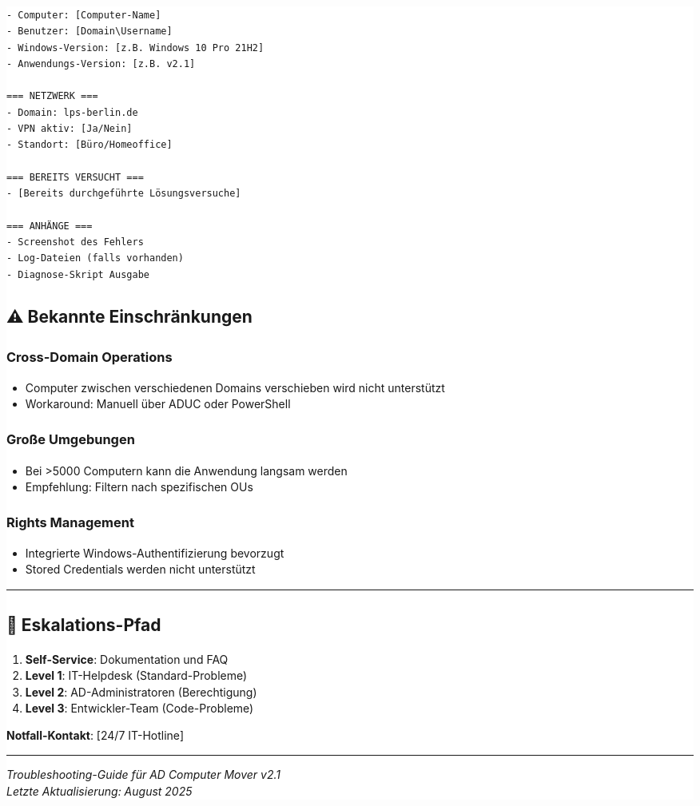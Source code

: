 ```
- Computer: [Computer-Name]
- Benutzer: [Domain\Username]
- Windows-Version: [z.B. Windows 10 Pro 21H2]
- Anwendungs-Version: [z.B. v2.1]

=== NETZWERK ===
- Domain: lps-berlin.de
- VPN aktiv: [Ja/Nein]
- Standort: [Büro/Homeoffice]

=== BEREITS VERSUCHT ===
- [Bereits durchgeführte Lösungsversuche]

=== ANHÄNGE ===
- Screenshot des Fehlers
- Log-Dateien (falls vorhanden)
- Diagnose-Skript Ausgabe
```

## ⚠️ Bekannte Einschränkungen

### Cross-Domain Operations
- Computer zwischen verschiedenen Domains verschieben wird nicht unterstützt
- Workaround: Manuell über ADUC oder PowerShell

### Große Umgebungen
- Bei >5000 Computern kann die Anwendung langsam werden
- Empfehlung: Filtern nach spezifischen OUs

### Rights Management
- Integrierte Windows-Authentifizierung bevorzugt
- Stored Credentials werden nicht unterstützt

---

## 🔄 Eskalations-Pfad

1. **Self-Service**: Dokumentation und FAQ
2. **Level 1**: IT-Helpdesk (Standard-Probleme)
3. **Level 2**: AD-Administratoren (Berechtigung)
4. **Level 3**: Entwickler-Team (Code-Probleme)

**Notfall-Kontakt**: [24/7 IT-Hotline]

---

*Troubleshooting-Guide für AD Computer Mover v2.1*  
*Letzte Aktualisierung: August 2025*
